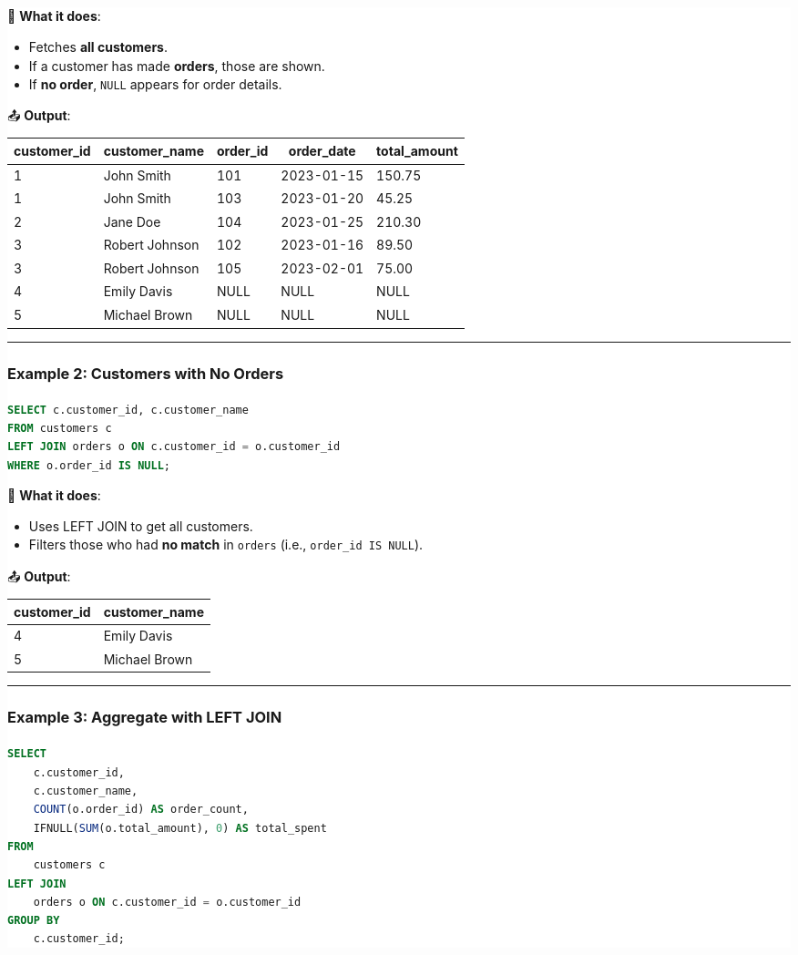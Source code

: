 🎯 **What it does**:

* Fetches **all customers**.
* If a customer has made **orders**, those are shown.
* If **no order**, `NULL` appears for order details.

📤 **Output**:

| customer\_id | customer\_name | order\_id | order\_date | total\_amount |
| ------------ | -------------- | --------- | ----------- | ------------- |
| 1            | John Smith     | 101       | 2023-01-15  | 150.75        |
| 1            | John Smith     | 103       | 2023-01-20  | 45.25         |
| 2            | Jane Doe       | 104       | 2023-01-25  | 210.30        |
| 3            | Robert Johnson | 102       | 2023-01-16  | 89.50         |
| 3            | Robert Johnson | 105       | 2023-02-01  | 75.00         |
| 4            | Emily Davis    | NULL      | NULL        | NULL          |
| 5            | Michael Brown  | NULL      | NULL        | NULL          |

---

### **Example 2: Customers with No Orders**

```sql
SELECT c.customer_id, c.customer_name
FROM customers c
LEFT JOIN orders o ON c.customer_id = o.customer_id
WHERE o.order_id IS NULL;
```

🎯 **What it does**:

* Uses LEFT JOIN to get all customers.
* Filters those who had **no match** in `orders` (i.e., `order_id IS NULL`).

📤 **Output**:

| customer\_id | customer\_name |
| ------------ | -------------- |
| 4            | Emily Davis    |
| 5            | Michael Brown  |

---

### **Example 3: Aggregate with LEFT JOIN**

```sql
SELECT 
    c.customer_id, 
    c.customer_name, 
    COUNT(o.order_id) AS order_count, 
    IFNULL(SUM(o.total_amount), 0) AS total_spent 
FROM 
    customers c 
LEFT JOIN 
    orders o ON c.customer_id = o.customer_id 
GROUP BY 
    c.customer_id;
```
